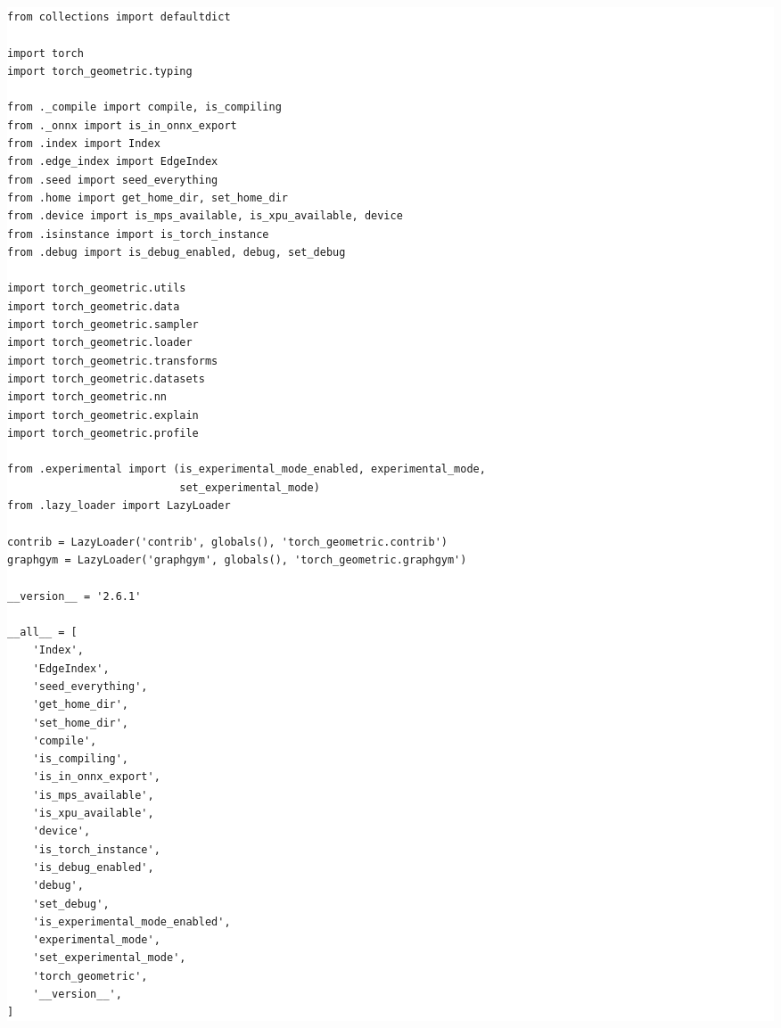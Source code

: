     from collections import defaultdict
    
    import torch
    import torch_geometric.typing
    
    from ._compile import compile, is_compiling
    from ._onnx import is_in_onnx_export
    from .index import Index
    from .edge_index import EdgeIndex
    from .seed import seed_everything
    from .home import get_home_dir, set_home_dir
    from .device import is_mps_available, is_xpu_available, device
    from .isinstance import is_torch_instance
    from .debug import is_debug_enabled, debug, set_debug
    
    import torch_geometric.utils
    import torch_geometric.data
    import torch_geometric.sampler
    import torch_geometric.loader
    import torch_geometric.transforms
    import torch_geometric.datasets
    import torch_geometric.nn
    import torch_geometric.explain
    import torch_geometric.profile
    
    from .experimental import (is_experimental_mode_enabled, experimental_mode,
                               set_experimental_mode)
    from .lazy_loader import LazyLoader
    
    contrib = LazyLoader('contrib', globals(), 'torch_geometric.contrib')
    graphgym = LazyLoader('graphgym', globals(), 'torch_geometric.graphgym')
    
    __version__ = '2.6.1'
    
    __all__ = [
        'Index',
        'EdgeIndex',
        'seed_everything',
        'get_home_dir',
        'set_home_dir',
        'compile',
        'is_compiling',
        'is_in_onnx_export',
        'is_mps_available',
        'is_xpu_available',
        'device',
        'is_torch_instance',
        'is_debug_enabled',
        'debug',
        'set_debug',
        'is_experimental_mode_enabled',
        'experimental_mode',
        'set_experimental_mode',
        'torch_geometric',
        '__version__',
    ]
    